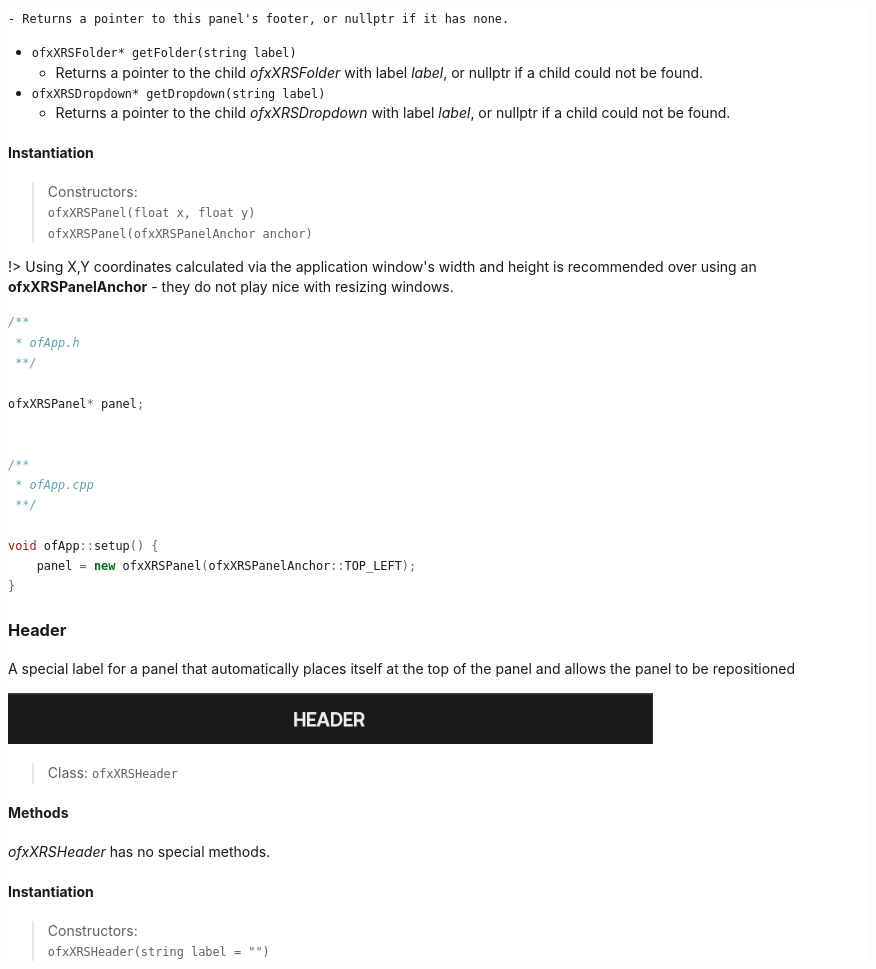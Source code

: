     - Returns a pointer to this panel's footer, or nullptr if it has none.
- `ofxXRSFolder* getFolder(string label)`
    - Returns a pointer to the child *ofxXRSFolder* with label *label*, or nullptr if a child could not be found.
- `ofxXRSDropdown* getDropdown(string label)`
    - Returns a pointer to the child *ofxXRSDropdown* with label *label*, or nullptr if a child could not be found.

#### Instantiation
> Constructors:  
`ofxXRSPanel(float x, float y)`  
`ofxXRSPanel(ofxXRSPanelAnchor anchor)`


!> Using X,Y coordinates calculated via the application window's width and height is recommended over using an **ofxXRSPanelAnchor** - they do not play nice with resizing windows.
```cpp
/**
 * ofApp.h
 **/

ofxXRSPanel* panel;


/**
 * ofApp.cpp
 **/

void ofApp::setup() {
    panel = new ofxXRSPanel(ofxXRSPanelAnchor::TOP_LEFT);
}
```

### Header
A special label for a panel that automatically places itself at the top of the panel and allows the panel to be repositioned
<div align=justify>
<img width="75%" src="./img/components/header.png"/>
</div>

>Class: `ofxXRSHeader`

#### Methods
*ofxXRSHeader* has no special methods.

#### Instantiation
> Constructors:  
`ofxXRSHeader(string label = "")`
